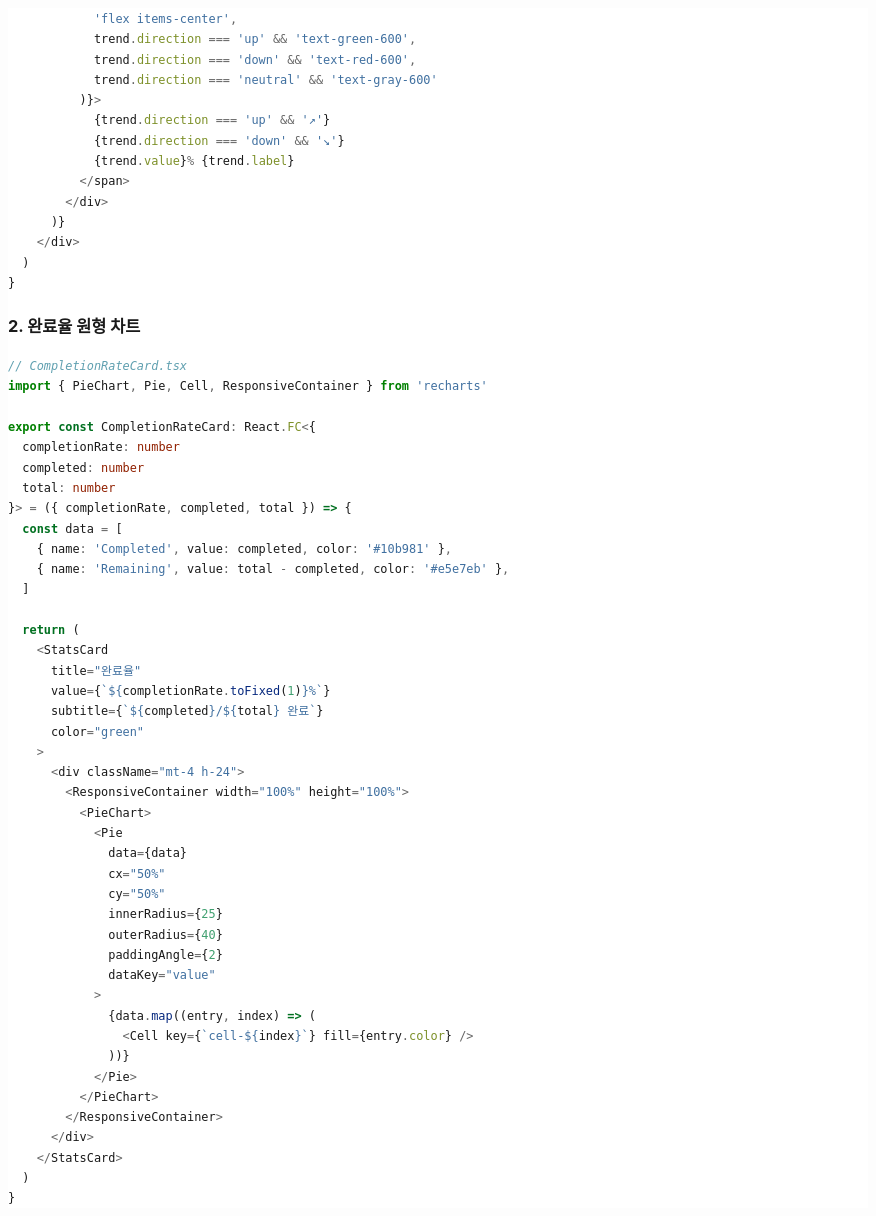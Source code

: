 ```typescript
            'flex items-center',
            trend.direction === 'up' && 'text-green-600',
            trend.direction === 'down' && 'text-red-600',
            trend.direction === 'neutral' && 'text-gray-600'
          )}>
            {trend.direction === 'up' && '↗'}
            {trend.direction === 'down' && '↘'}
            {trend.value}% {trend.label}
          </span>
        </div>
      )}
    </div>
  )
}
```

### 2. 완료율 원형 차트
```typescript
// CompletionRateCard.tsx
import { PieChart, Pie, Cell, ResponsiveContainer } from 'recharts'

export const CompletionRateCard: React.FC<{
  completionRate: number
  completed: number
  total: number
}> = ({ completionRate, completed, total }) => {
  const data = [
    { name: 'Completed', value: completed, color: '#10b981' },
    { name: 'Remaining', value: total - completed, color: '#e5e7eb' },
  ]

  return (
    <StatsCard
      title="완료율"
      value={`${completionRate.toFixed(1)}%`}
      subtitle={`${completed}/${total} 완료`}
      color="green"
    >
      <div className="mt-4 h-24">
        <ResponsiveContainer width="100%" height="100%">
          <PieChart>
            <Pie
              data={data}
              cx="50%"
              cy="50%"
              innerRadius={25}
              outerRadius={40}
              paddingAngle={2}
              dataKey="value"
            >
              {data.map((entry, index) => (
                <Cell key={`cell-${index}`} fill={entry.color} />
              ))}
            </Pie>
          </PieChart>
        </ResponsiveContainer>
      </div>
    </StatsCard>
  )
}
```
